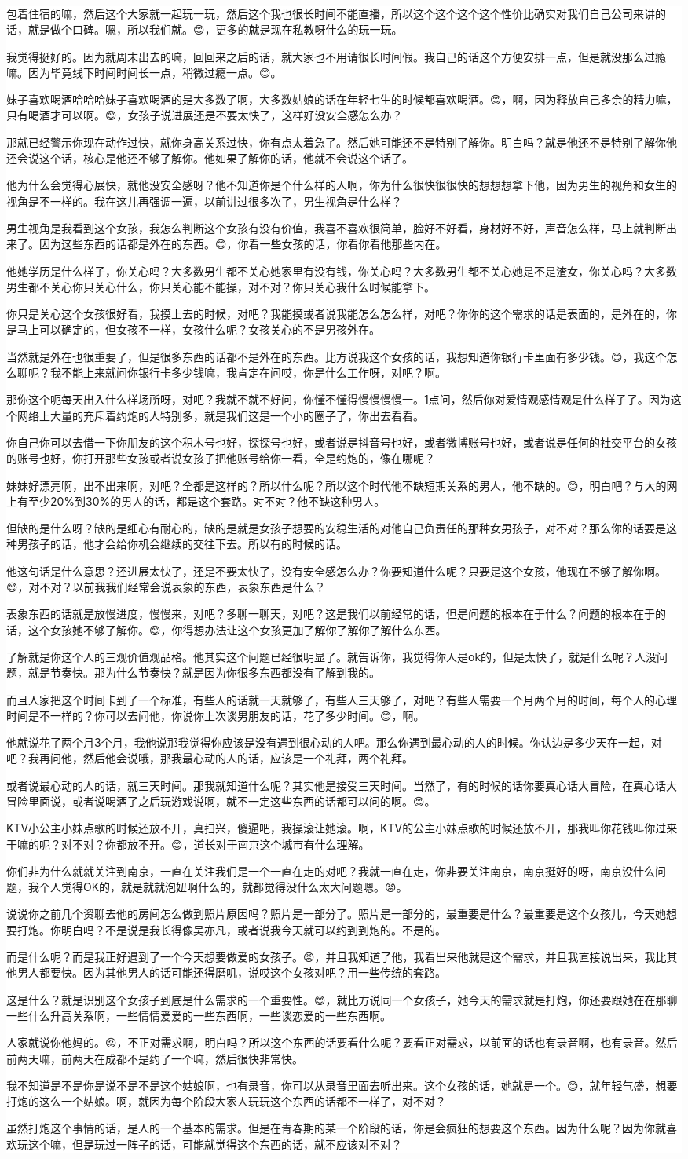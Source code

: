 包着住宿的嘛，然后这个大家就一起玩一玩，然后这个我也很长时间不能直播，所以这个这个这个这个性价比确实对我们自己公司来讲的话，就是做个口碑。嗯，所以我们就。😊，更多的就是现在私教呀什么的玩一玩。

我觉得挺好的。因为就周末出去的嘛，回回来之后的话，就大家也不用请很长时间假。我自己的话这个方便安排一点，但是就没那么过瘾嘛。因为毕竟线下时间时间长一点，稍微过瘾一点。😊。

妹子喜欢喝酒哈哈哈妹子喜欢喝酒的是大多数了啊，大多数姑娘的话在年轻七生的时候都喜欢喝酒。😊，啊，因为释放自己多余的精力嘛，只有喝酒才可以啊。😊，女孩子说进展还是不要太快了，这样好没安全感怎么办？

那就已经警示你现在动作过快，就你身高关系过快，你有点太着急了。然后她可能还不是特别了解你。明白吗？就是他还不是特别了解你他还会说这个话，核心是他还不够了解你。他如果了解你的话，他就不会说这个话了。

他为什么会觉得心展快，就他没安全感呀？他不知道你是个什么样的人啊，你为什么很快很很快的想想想拿下他，因为男生的视角和女生的视角是不一样的。我在这儿再强调一遍，以前讲过很多次了，男生视角是什么样？

男生视角是我看到这个女孩，我怎么判断这个女孩有没有价值，我喜不喜欢很简单，脸好不好看，身材好不好，声音怎么样，马上就判断出来了。因为这些东西的话都是外在的东西。😊，你看一些女孩的话，你看你看他那些内在。

他她学历是什么样子，你关心吗？大多数男生都不关心她家里有没有钱，你关心吗？大多数男生都不关心她是不是渣女，你关心吗？大多数男生都不关心你只关心什么，你只关心能不能操，对不对？你只关心我什么时候能拿下。

你只是关心这个女孩很好看，我摸上去的时候，对吧？我能摸或者说我能怎么怎么样，对吧？你你的这个需求的话是表面的，是外在的，你是马上可以确定的，但女孩不一样，女孩什么呢？女孩关心的不是男孩外在。

当然就是外在也很重要了，但是很多东西的话都不是外在的东西。比方说我这个女孩的话，我想知道你银行卡里面有多少钱。😊，我这个怎么聊呢？我不能上来就问你银行卡多少钱嘛，我肯定在问哎，你是什么工作呀，对吧？啊。

那你这个呃每天出入什么样场所呀，对吧？我就不就不好问，你懂不懂得慢慢慢慢一。1点问，然后你对爱情观感情观是什么样子了。因为这个网络上大量的充斥着约炮的人特别多，就是我们这是一个小的圈子了，你出去看看。

你自己你可以去借一下你朋友的这个积木号也好，探探号也好，或者说是抖音号也好，或者微博账号也好，或者说是任何的社交平台的女孩的账号也好，你打开那些女孩或者说女孩子把他账号给你一看，全是约炮的，像在哪呢？

妹妹好漂亮啊，出不出来啊，对吧？全都是这样的？所以什么呢？所以这个时代他不缺短期关系的男人，他不缺的。😊，明白吧？与大的网上有至少20%到30%的男人的话，都是这个套路。对不对？他不缺这种男人。

但缺的是什么呀？缺的是细心有耐心的，缺的是就是女孩子想要的安稳生活的对他自己负责任的那种女男孩子，对不对？那么你的话要是这种男孩子的话，他才会给你机会继续的交往下去。所以有的时候的话。

他这句话是什么意思？还进展太快了，还是不要太快了，没有安全感怎么办？你要知道什么呢？只要是这个女孩，他现在不够了解你啊。😊，对不对？以前我我们经常会说表象的东西，表象东西是什么？

表象东西的话就是放慢进度，慢慢来，对吧？多聊一聊天，对吧？这是我们以前经常的话，但是问题的根本在于什么？问题的根本在于的话，这个女孩她不够了解你。😊，你得想办法让这个女孩更加了解你了解你了解什么东西。

了解就是你这个人的三观价值观品格。他其实这个问题已经很明显了。就告诉你，我觉得你人是ok的，但是太快了，就是什么呢？人没问题，就是节奏快。那为什么节奏快？就是因为你很多东西都没有了解到我的。

而且人家把这个时间卡到了一个标准，有些人的话就一天就够了，有些人三天够了，对吧？有些人需要一个月两个月的时间，每个人的心理时间是不一样的？你可以去问他，你说你上次谈男朋友的话，花了多少时间。😊，啊。

他就说花了两个月3个月，我他说那我觉得你应该是没有遇到很心动的人吧。那么你遇到最心动的人的时候。你认边是多少天在一起，对吧？我再问他，然后他会说哦，那我最心动的人的话，应该是一个礼拜，两个礼拜。

或者说最心动的人的话，就三天时间。那我就知道什么呢？其实他是接受三天时间。当然了，有的时候的话你要真心话大冒险，在真心话大冒险里面说，或者说喝酒了之后玩游戏说啊，就不一定这些东西的话都可以问的啊。😊。

KTV小公主小妹点歌的时候还放不开，真扫兴，傻逼吧，我操滚让她滚。啊，KTV的公主小妹点歌的时候还放不开，那我叫你花钱叫你过来干嘛的呢？对不对？你都放不开。😊，道长对于南京这个城市有什么理解。

你们非为什么就就关注到南京，一直在关注我们是一个一直在走的对吧？我就一直在走，你非要关注南京，南京挺好的呀，南京没什么问题，我个人觉得OK的，就是就就泡妞啊什么的，就都觉得没什么太大问题嗯。😡。

说说你之前几个资聊去他的房间怎么做到照片原因吗？照片是一部分了。照片是一部分的，最重要是什么？最重要是这个女孩儿，今天她想要打炮。你明白吗？不是说是我长得像吴亦凡，或者说我今天就可以约到到炮的。不是的。

而是什么呢？而是我正好遇到了一个今天想要做爱的女孩子。😡，并且我知道了他，我看出来他就是这个需求，并且我直接说出来，我比其他男人都要快。因为其他男人的话可能还得磨叽，说哎这个女孩对吧？用一些传统的套路。

这是什么？就是识别这个女孩子到底是什么需求的一个重要性。😊，就比方说同一个女孩子，她今天的需求就是打炮，你还要跟她在在那聊一些什么升高关系啊，一些情情爱爱的一些东西啊，一些谈恋爱的一些东西啊。

人家就说你他妈的。😡，不正对需求啊，明白吗？所以这个东西的话要看什么呢？要看正对需求，以前面的话也有录音啊，也有录音。然后前两天嘛，前两天在成都不是约了一个嘛，然后很快非常快。

我不知道是不是你是说不是不是这个姑娘啊，也有录音，你可以从录音里面去听出来。这个女孩的话，她就是一个。😊，就年轻气盛，想要打炮的这么一个姑娘。啊，就因为每个阶段大家人玩玩这个东西的话都不一样了，对不对？

虽然打炮这个事情的话，是人的一个基本的需求。但是在青春期的某一个阶段的话，你是会疯狂的想要这个东西。因为什么呢？因为你就喜欢玩这个嘛，但是玩过一阵子的话，可能就觉得这个东西的话，就不应该对不对？
